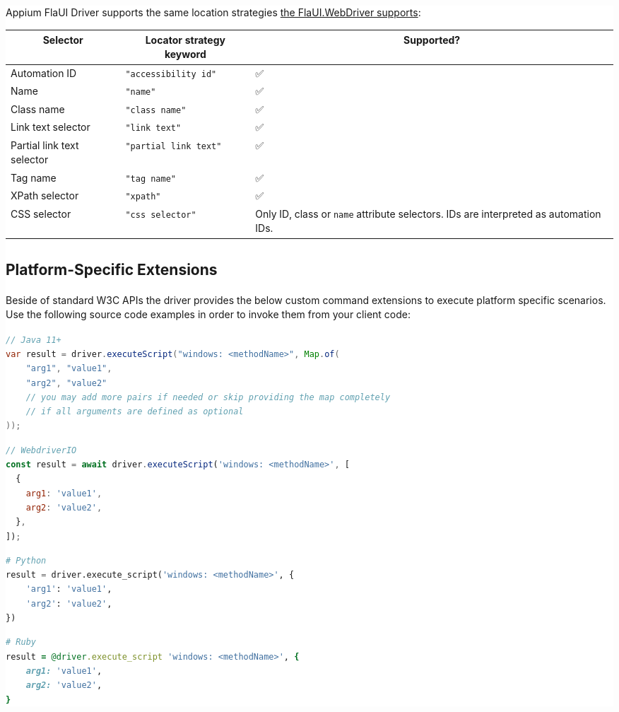 Appium FlaUI Driver supports the same location strategies [the FlaUI.WebDriver supports](https://github.com/FlaUI/FlaUI.WebDriver/blob/main/README.md#selectors):

| Selector                   | Locator strategy keyword | Supported?                                                                           |
| -------------------------- | ------------------------ | ------------------------------------------------------------------------------------ |
| Automation ID              | `"accessibility id"`     | :white_check_mark:                                                                   |
| Name                       | `"name"`                 | :white_check_mark:                                                                   |
| Class name                 | `"class name"`           | :white_check_mark:                                                                   |
| Link text selector         | `"link text"`            | :white_check_mark:                                                                   |
| Partial link text selector | `"partial link text"`    | :white_check_mark:                                                                   |
| Tag name                   | `"tag name"`             | :white_check_mark:                                                                   |
| XPath selector             | `"xpath"`                | :white_check_mark:                                                                   |
| CSS selector               | `"css selector"`         | Only ID, class or `name` attribute selectors. IDs are interpreted as automation IDs. |

## Platform-Specific Extensions

Beside of standard W3C APIs the driver provides the below custom command extensions to execute platform specific scenarios. Use the following source code examples in order to invoke them from your client code:

```java
// Java 11+
var result = driver.executeScript("windows: <methodName>", Map.of(
    "arg1", "value1",
    "arg2", "value2"
    // you may add more pairs if needed or skip providing the map completely
    // if all arguments are defined as optional
));
```

```js
// WebdriverIO
const result = await driver.executeScript('windows: <methodName>', [
  {
    arg1: 'value1',
    arg2: 'value2',
  },
]);
```

```python
# Python
result = driver.execute_script('windows: <methodName>', {
    'arg1': 'value1',
    'arg2': 'value2',
})
```

```ruby
# Ruby
result = @driver.execute_script 'windows: <methodName>', {
    arg1: 'value1',
    arg2: 'value2',
}
```
